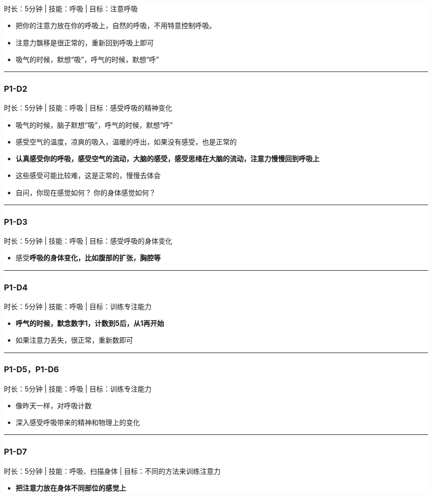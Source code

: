 时长：5分钟 | 技能：呼吸 | 目标：注意呼吸

- 把你的注意力放在你的呼吸上，自然的呼吸，不用特意控制呼吸。

- 注意力飘移是很正常的，重新回到呼吸上即可

- 吸气的时候，默想“吸”，呼气的时候，默想“呼”

---

###  P1-D2

时长：5分钟 | 技能：呼吸 | 目标：感受呼吸的精神变化

- 吸气的时候，脑子默想“吸”，呼气的时候，默想“呼”

- 感受空气的温度，凉爽的吸入，温暖的呼出，如果没有感受，也是正常的

- **认真感受你的呼吸，感受空气的流动，大脑的感受，感受思绪在大脑的流动，注意力慢慢回到呼吸上**

- 这些感受可能比较难，这是正常的，慢慢去体会

- 自问，你现在感觉如何？ 你的身体感觉如何？

---

### P1-D3

时长：5分钟 | 技能：呼吸 | 目标：感受呼吸的身体变化

- 感受**呼吸的身体变化，比如腹部的扩张，胸腔等**

---

### P1-D4

时长：5分钟 | 技能：呼吸 | 目标：训练专注能力

- **呼气的时候，默念数字1，计数到5后，从1再开始**

- 如果注意力丢失，很正常，重新数即可

---

### P1-D5，P1-D6

时长：5分钟 | 技能：呼吸 | 目标：训练专注能力

- 像昨天一样，对呼吸计数

- 深入感受呼吸带来的精神和物理上的变化

---

### P1-D7

时长：5分钟 | 技能：呼吸、扫描身体  | 目标：不同的方法来训练注意力

- **把注意力放在身体不同部位的感觉上**
